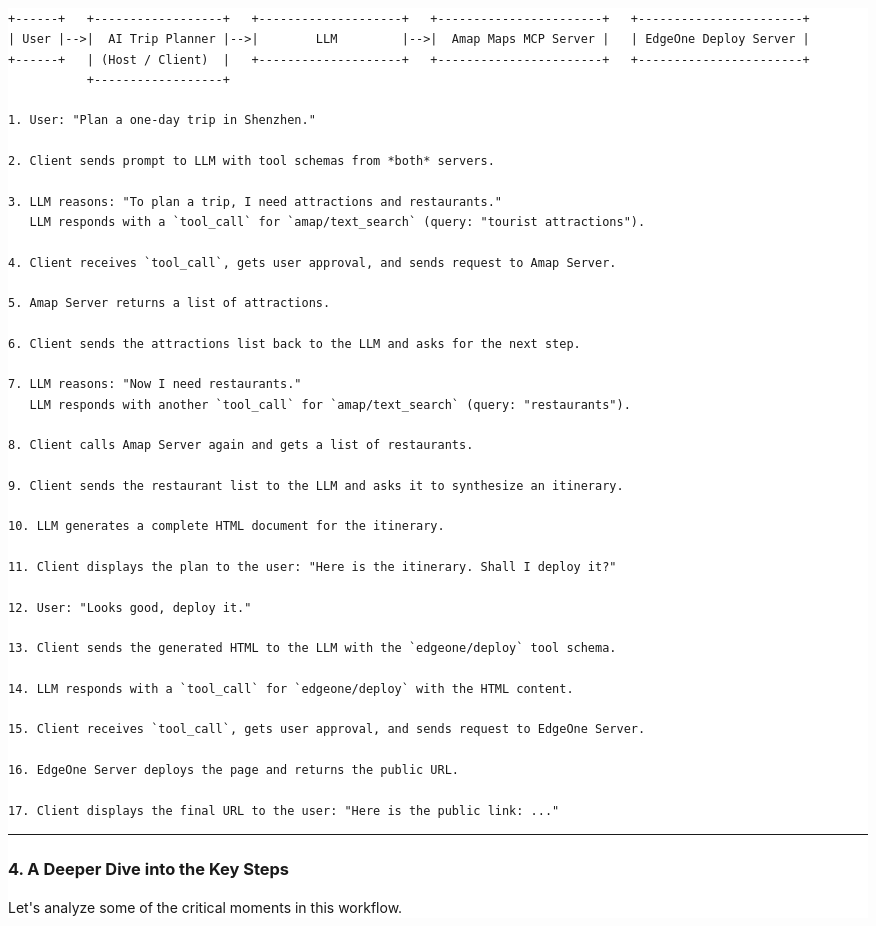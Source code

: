 ```
+------+   +------------------+   +--------------------+   +-----------------------+   +-----------------------+
| User |-->|  AI Trip Planner |-->|        LLM         |-->|  Amap Maps MCP Server |   | EdgeOne Deploy Server |
+------+   | (Host / Client)  |   +--------------------+   +-----------------------+   +-----------------------+
           +------------------+

1. User: "Plan a one-day trip in Shenzhen."

2. Client sends prompt to LLM with tool schemas from *both* servers.

3. LLM reasons: "To plan a trip, I need attractions and restaurants."
   LLM responds with a `tool_call` for `amap/text_search` (query: "tourist attractions").

4. Client receives `tool_call`, gets user approval, and sends request to Amap Server.

5. Amap Server returns a list of attractions.

6. Client sends the attractions list back to the LLM and asks for the next step.

7. LLM reasons: "Now I need restaurants."
   LLM responds with another `tool_call` for `amap/text_search` (query: "restaurants").

8. Client calls Amap Server again and gets a list of restaurants.

9. Client sends the restaurant list to the LLM and asks it to synthesize an itinerary.

10. LLM generates a complete HTML document for the itinerary.

11. Client displays the plan to the user: "Here is the itinerary. Shall I deploy it?"

12. User: "Looks good, deploy it."

13. Client sends the generated HTML to the LLM with the `edgeone/deploy` tool schema.

14. LLM responds with a `tool_call` for `edgeone/deploy` with the HTML content.

15. Client receives `tool_call`, gets user approval, and sends request to EdgeOne Server.

16. EdgeOne Server deploys the page and returns the public URL.

17. Client displays the final URL to the user: "Here is the public link: ..."

```

---

### **4. A Deeper Dive into the Key Steps**

Let's analyze some of the critical moments in this workflow.

